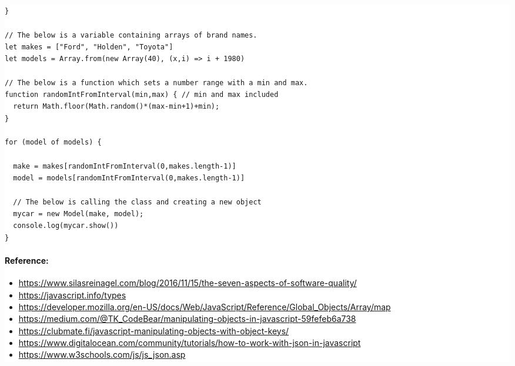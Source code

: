 ```
}

// The below is a variable containing arrays of brand names.
let makes = ["Ford", "Holden", "Toyota"]
let models = Array.from(new Array(40), (x,i) => i + 1980)

// The below is a function which sets a number range with a min and max.
function randomIntFromInterval(min,max) { // min and max included
  return Math.floor(Math.random()*(max-min+1)+min);
}

for (model of models) {

  make = makes[randomIntFromInterval(0,makes.length-1)]
  model = models[randomIntFromInterval(0,makes.length-1)]
  
  // The below is calling the class and creating a new object
  mycar = new Model(make, model);
  console.log(mycar.show())
}
```

#### Reference:

- https://www.silasreinagel.com/blog/2016/11/15/the-seven-aspects-of-software-quality/
- https://javascript.info/types
- https://developer.mozilla.org/en-US/docs/Web/JavaScript/Reference/Global_Objects/Array/map
- https://medium.com/@TK_CodeBear/manipulating-objects-in-javascript-59fefeb6a738
- https://clubmate.fi/javascript-manipulating-objects-with-object-keys/
- https://www.digitalocean.com/community/tutorials/how-to-work-with-json-in-javascript
- https://www.w3schools.com/js/js_json.asp